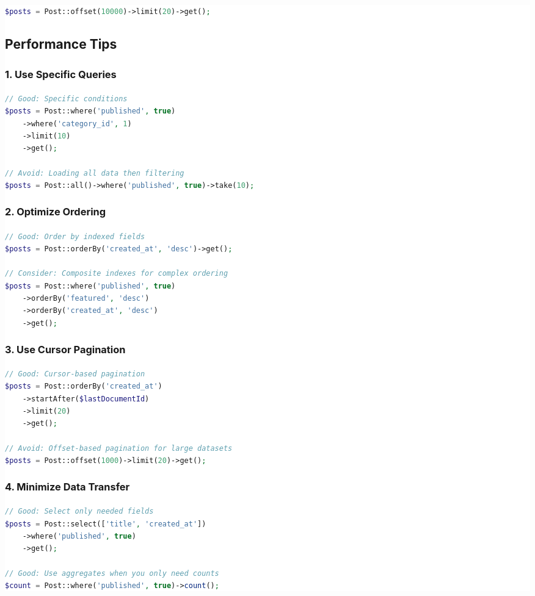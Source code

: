 ```php
$posts = Post::offset(10000)->limit(20)->get();
```

## Performance Tips

### 1. Use Specific Queries

```php
// Good: Specific conditions
$posts = Post::where('published', true)
    ->where('category_id', 1)
    ->limit(10)
    ->get();

// Avoid: Loading all data then filtering
$posts = Post::all()->where('published', true)->take(10);
```

### 2. Optimize Ordering

```php
// Good: Order by indexed fields
$posts = Post::orderBy('created_at', 'desc')->get();

// Consider: Composite indexes for complex ordering
$posts = Post::where('published', true)
    ->orderBy('featured', 'desc')
    ->orderBy('created_at', 'desc')
    ->get();
```

### 3. Use Cursor Pagination

```php
// Good: Cursor-based pagination
$posts = Post::orderBy('created_at')
    ->startAfter($lastDocumentId)
    ->limit(20)
    ->get();

// Avoid: Offset-based pagination for large datasets
$posts = Post::offset(1000)->limit(20)->get();
```

### 4. Minimize Data Transfer

```php
// Good: Select only needed fields
$posts = Post::select(['title', 'created_at'])
    ->where('published', true)
    ->get();

// Good: Use aggregates when you only need counts
$count = Post::where('published', true)->count();
```
